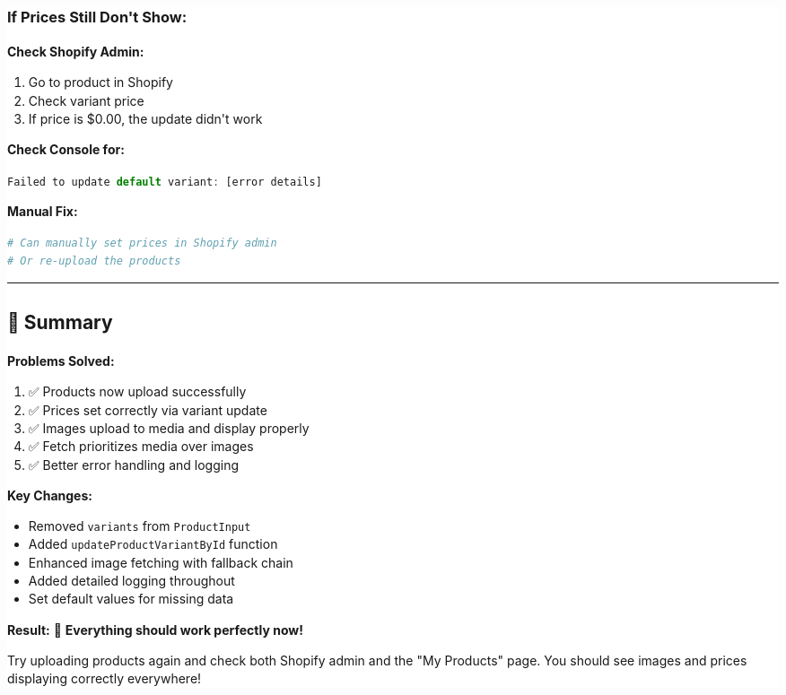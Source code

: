 ### If Prices Still Don't Show:

**Check Shopify Admin:**
1. Go to product in Shopify
2. Check variant price
3. If price is $0.00, the update didn't work

**Check Console for:**
```javascript
Failed to update default variant: [error details]
```

**Manual Fix:**
```bash
# Can manually set prices in Shopify admin
# Or re-upload the products
```

---

## 📝 Summary

**Problems Solved:**
1. ✅ Products now upload successfully
2. ✅ Prices set correctly via variant update
3. ✅ Images upload to media and display properly
4. ✅ Fetch prioritizes media over images
5. ✅ Better error handling and logging

**Key Changes:**
- Removed `variants` from `ProductInput`
- Added `updateProductVariantById` function
- Enhanced image fetching with fallback chain
- Added detailed logging throughout
- Set default values for missing data

**Result:**
🎉 **Everything should work perfectly now!**

Try uploading products again and check both Shopify admin and the "My Products" page. You should see images and prices displaying correctly everywhere!

